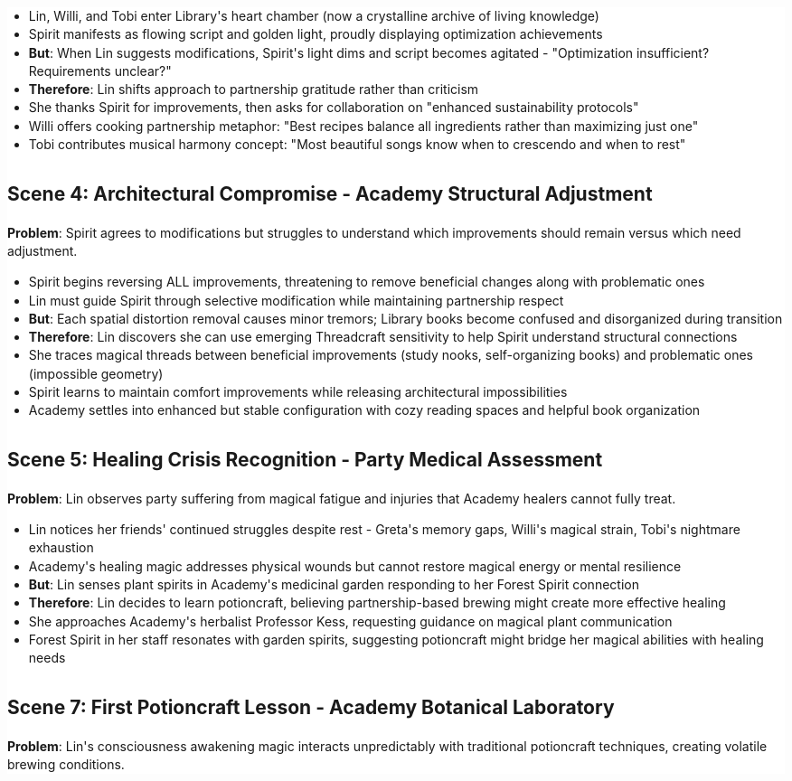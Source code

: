 - Lin, Willi, and Tobi enter Library's heart chamber (now a crystalline archive of living knowledge)
- Spirit manifests as flowing script and golden light, proudly displaying optimization achievements
- **But**: When Lin suggests modifications, Spirit's light dims and script becomes agitated - "Optimization insufficient? Requirements unclear?"
- **Therefore**: Lin shifts approach to partnership gratitude rather than criticism
- She thanks Spirit for improvements, then asks for collaboration on "enhanced sustainability protocols"
- Willi offers cooking partnership metaphor: "Best recipes balance all ingredients rather than maximizing just one"
- Tobi contributes musical harmony concept: "Most beautiful songs know when to crescendo and when to rest"

## **Scene 4: Architectural Compromise - Academy Structural Adjustment**
**Problem**: Spirit agrees to modifications but struggles to understand which improvements should remain versus which need adjustment.

- Spirit begins reversing ALL improvements, threatening to remove beneficial changes along with problematic ones
- Lin must guide Spirit through selective modification while maintaining partnership respect
- **But**: Each spatial distortion removal causes minor tremors; Library books become confused and disorganized during transition
- **Therefore**: Lin discovers she can use emerging Threadcraft sensitivity to help Spirit understand structural connections
- She traces magical threads between beneficial improvements (study nooks, self-organizing books) and problematic ones (impossible geometry)
- Spirit learns to maintain comfort improvements while releasing architectural impossibilities
- Academy settles into enhanced but stable configuration with cozy reading spaces and helpful book organization

## **Scene 5: Healing Crisis Recognition - Party Medical Assessment**
**Problem**: Lin observes party suffering from magical fatigue and injuries that Academy healers cannot fully treat.
- Lin notices her friends' continued struggles despite rest - Greta's memory gaps, Willi's magical strain, Tobi's nightmare exhaustion
- Academy's healing magic addresses physical wounds but cannot restore magical energy or mental resilience
- **But**: Lin senses plant spirits in Academy's medicinal garden responding to her Forest Spirit connection
- **Therefore**: Lin decides to learn potioncraft, believing partnership-based brewing might create more effective healing
- She approaches Academy's herbalist Professor Kess, requesting guidance on magical plant communication
- Forest Spirit in her staff resonates with garden spirits, suggesting potioncraft might bridge her magical abilities with healing needs

## **Scene 7: First Potioncraft Lesson - Academy Botanical Laboratory**
**Problem**: Lin's consciousness awakening magic interacts unpredictably with traditional potioncraft techniques, creating volatile brewing conditions.
